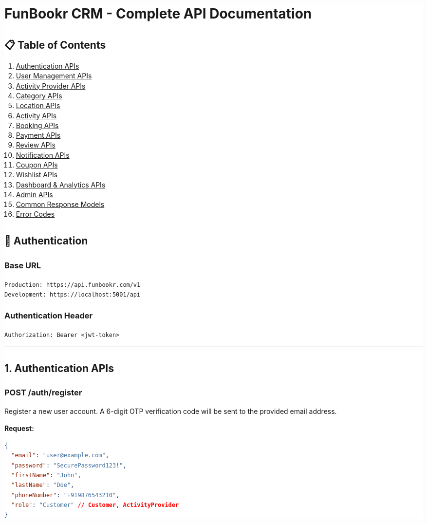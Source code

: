# FunBookr CRM - Complete API Documentation

## 📋 Table of Contents

1. [Authentication APIs](#authentication-apis)
2. [User Management APIs](#user-management-apis)
3. [Activity Provider APIs](#activity-provider-apis)
4. [Category APIs](#category-apis)
5. [Location APIs](#location-apis)
6. [Activity APIs](#activity-apis)
7. [Booking APIs](#booking-apis)
8. [Payment APIs](#payment-apis)
9. [Review APIs](#review-apis)
10. [Notification APIs](#notification-apis)
11. [Coupon APIs](#coupon-apis)
12. [Wishlist APIs](#wishlist-apis)
13. [Dashboard & Analytics APIs](#dashboard--analytics-apis)
14. [Admin APIs](#admin-apis)
15. [Common Response Models](#common-response-models)
16. [Error Codes](#error-codes)

## 🔐 Authentication

### Base URL
```
Production: https://api.funbookr.com/v1
Development: https://localhost:5001/api
```

### Authentication Header
```
Authorization: Bearer <jwt-token>
```

---

## 1. Authentication APIs

### POST /auth/register
Register a new user account. A 6-digit OTP verification code will be sent to the provided email address.

**Request:**
```json
{
  "email": "user@example.com",
  "password": "SecurePassword123!",
  "firstName": "John",
  "lastName": "Doe",
  "phoneNumber": "+919876543210",
  "role": "Customer" // Customer, ActivityProvider
}
```
